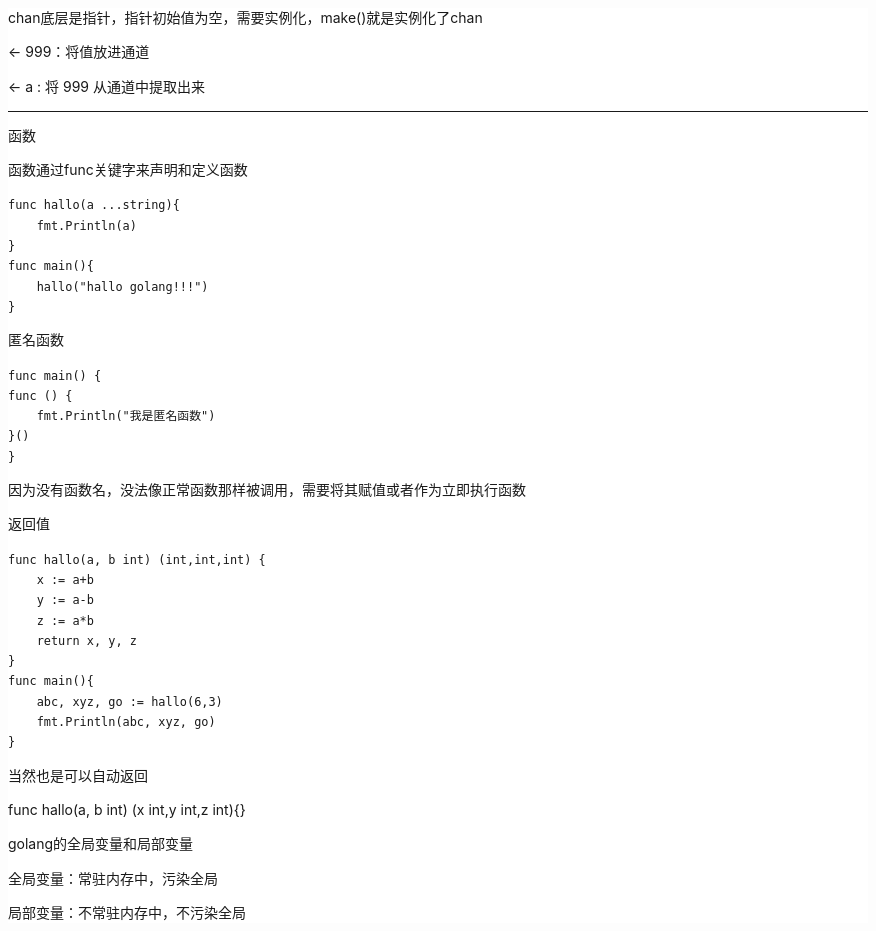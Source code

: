 chan底层是指针，指针初始值为空，需要实例化，make()就是实例化了chan

<- 999：将值放进通道

<- a : 将 999 从通道中提取出来



---


函数


函数通过func关键字来声明和定义函数

    func hallo(a ...string){
        fmt.Println(a)
    }
    func main(){
        hallo("hallo golang!!!")
    }


匿名函数


    func main() {
	func () {
	    fmt.Println("我是匿名函数")
	}()
    }

因为没有函数名，没法像正常函数那样被调用，需要将其赋值或者作为立即执行函数


返回值


    func hallo(a, b int) (int,int,int) {
        x := a+b
        y := a-b
        z := a*b
        return x, y, z
    }
    func main(){
        abc, xyz, go := hallo(6,3)
        fmt.Println(abc, xyz, go)
    }


当然也是可以自动返回

func hallo(a, b int) (x int,y int,z int){}




golang的全局变量和局部变量

全局变量：常驻内存中，污染全局

局部变量：不常驻内存中，不污染全局
